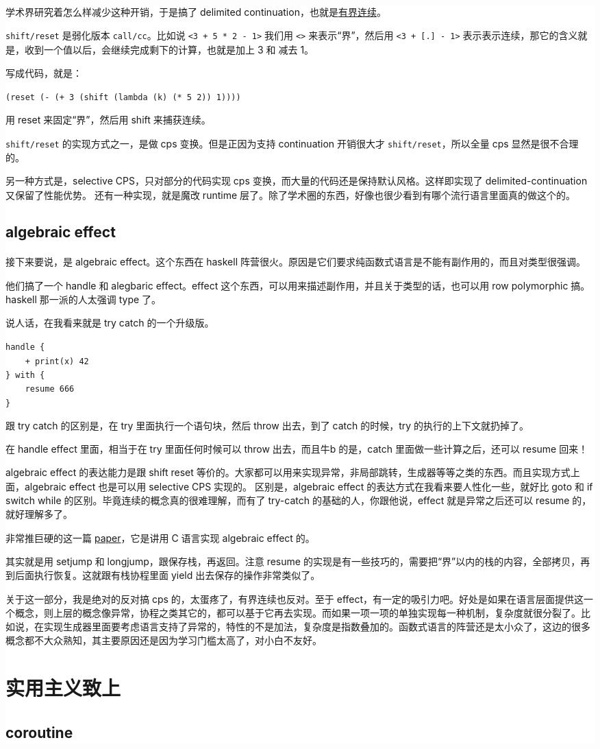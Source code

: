 学术界研究着怎么样减少这种开销，于是搞了 delimited continuation，也就是[有界连续](delimited-continuation)。

`shift/reset` 是弱化版本 `call/cc`。比如说 `<3 + 5 * 2 - 1>` 我们用 `<>` 来表示“界”，然后用 `<3 + [.] - 1>` 表示表示连续，那它的含义就是，收到一个值以后，会继续完成剩下的计算，也就是加上 3 和 减去 1。

写成代码，就是：

```
(reset (- (+ 3 (shift (lambda (k) (* 5 2)) 1))))
```

用 reset 来固定“界”，然后用 shift 来捕获连续。

`shift/reset` 的实现方式之一，是做 cps 变换。但是正因为支持 continuation 开销很大才 `shift/reset`，所以全量 cps 显然是很不合理的。

另一种方式是，selective CPS，只对部分的代码实现 cps 变换，而大量的代码还是保持默认风格。这样即实现了 delimited-continuation 又保留了性能优势。
还有一种实现，就是魔改 runtime 层了。除了学术圈的东西，好像也很少看到有哪个流行语言里面真的做这个的。

## algebraic effect

接下来要说，是 algebraic effect。这个东西在 haskell 阵营很火。原因是它们要求纯函数式语言是不能有副作用的，而且对类型很强调。

他们搞了一个 handle 和 alegbaric effect。effect 这个东西，可以用来描述副作用，并且关于类型的话，也可以用 row polymorphic 搞。haskell 那一派的人太强调 type 了。

说人话，在我看来就是 try catch 的一个升级版。

```
handle {
    + print(x) 42
} with {
    resume 666
}
```

跟 try catch 的区别是，在 try 里面执行一个语句块，然后 throw 出去，到了 catch 的时候，try 的执行的上下文就扔掉了。

在 handle effect 里面，相当于在 try 里面任何时候可以 throw 出去，而且牛b 的是，catch 里面做一些计算之后，还可以 resume 回来！

algebraic effect 的表达能力是跟 shift reset 等价的。大家都可以用来实现异常，非局部跳转，生成器等等之类的东西。而且实现方式上面，algebraic effect 也是可以用 selective CPS 实现的。
区别是，algebraic effect 的表达方式在我看来要人性化一些，就好比 goto 和 if switch while 的区别。毕竟连续的概念真的很难理解，而有了 try-catch 的基础的人，你跟他说，effect 就是异常之后还可以 resume 的，就好理解多了。

非常推巨硬的这一篇 [paper](https://www.microsoft.com/en-us/research/wp-content/uploads/2017/06/algeff-in-c-tr.pdf)，它是讲用 C 语言实现 algebraic effect 的。

其实就是用 setjump 和 longjump，跟保存栈，再返回。注意 resume 的实现是有一些技巧的，需要把“界”以内的栈的内容，全部拷贝，再到后面执行恢复。这就跟有栈协程里面 yield 出去保存的操作非常类似了。

关于这一部分，我是绝对的反对搞 cps 的，太蛋疼了，有界连续也反对。至于 effect，有一定的吸引力吧。好处是如果在语言层面提供这一个概念，则上层的概念像异常，协程之类其它的，都可以基于它再去实现。而如果一项一项的单独实现每一种机制，复杂度就很分裂了。比如说，在实现生成器里面要考虑语言支持了异常的，特性的不是加法，复杂度是指数叠加的。函数式语言的阵营还是太小众了，这边的很多概念都不大众熟知，其主要原因还是因为学习门槛太高了，对小白不友好。

# 实用主义致上

## coroutine
